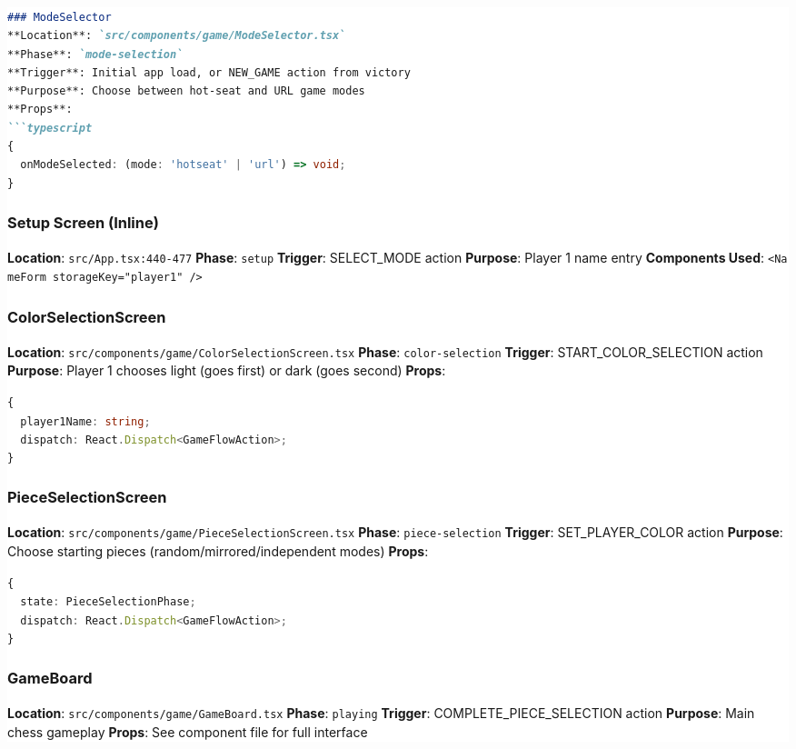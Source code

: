 ```markdown
### ModeSelector
**Location**: `src/components/game/ModeSelector.tsx`
**Phase**: `mode-selection`
**Trigger**: Initial app load, or NEW_GAME action from victory
**Purpose**: Choose between hot-seat and URL game modes
**Props**:
```typescript
{
  onModeSelected: (mode: 'hotseat' | 'url') => void;
}
```

### Setup Screen (Inline)
**Location**: `src/App.tsx:440-477`
**Phase**: `setup`
**Trigger**: SELECT_MODE action
**Purpose**: Player 1 name entry
**Components Used**: `<NameForm storageKey="player1" />`

### ColorSelectionScreen
**Location**: `src/components/game/ColorSelectionScreen.tsx`
**Phase**: `color-selection`
**Trigger**: START_COLOR_SELECTION action
**Purpose**: Player 1 chooses light (goes first) or dark (goes second)
**Props**:
```typescript
{
  player1Name: string;
  dispatch: React.Dispatch<GameFlowAction>;
}
```

### PieceSelectionScreen
**Location**: `src/components/game/PieceSelectionScreen.tsx`
**Phase**: `piece-selection`
**Trigger**: SET_PLAYER_COLOR action
**Purpose**: Choose starting pieces (random/mirrored/independent modes)
**Props**:
```typescript
{
  state: PieceSelectionPhase;
  dispatch: React.Dispatch<GameFlowAction>;
}
```

### GameBoard
**Location**: `src/components/game/GameBoard.tsx`
**Phase**: `playing`
**Trigger**: COMPLETE_PIECE_SELECTION action
**Purpose**: Main chess gameplay
**Props**: See component file for full interface
